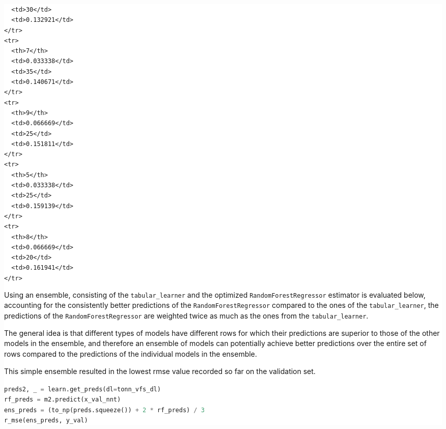       <td>30</td>
      <td>0.132921</td>
    </tr>
    <tr>
      <th>7</th>
      <td>0.033338</td>
      <td>35</td>
      <td>0.140671</td>
    </tr>
    <tr>
      <th>9</th>
      <td>0.066669</td>
      <td>25</td>
      <td>0.151811</td>
    </tr>
    <tr>
      <th>5</th>
      <td>0.033338</td>
      <td>25</td>
      <td>0.159139</td>
    </tr>
    <tr>
      <th>8</th>
      <td>0.066669</td>
      <td>20</td>
      <td>0.161941</td>
    </tr>
  </tbody>
</table>
</div>



Using an ensemble, consisting of the `tabular_learner` and the optimized
`RandomForestRegressor` estimator is evaluated below, accounting for the
consistently better predictions of the `RandomForestRegressor` compared to the
ones of the `tabular_learner`, the predictions of the `RandomForestRegressor`
are weighted twice as much as the ones from the `tabular_learner`.

The general idea is that different types of models have different rows for which
their predictions are superior to those of the other models in the ensemble, and
therefore an ensemble of models can potentially achieve better predictions over
the entire set of rows compared to the predictions of the individual models in
the ensemble.

This simple ensemble resulted in the lowest rmse value recorded so far on the
validation set.


```python
preds2, _ = learn.get_preds(dl=tonn_vfs_dl)
rf_preds = m2.predict(x_val_nnt)
ens_preds = (to_np(preds.squeeze()) + 2 * rf_preds) / 3
r_mse(ens_preds, y_val)
```
